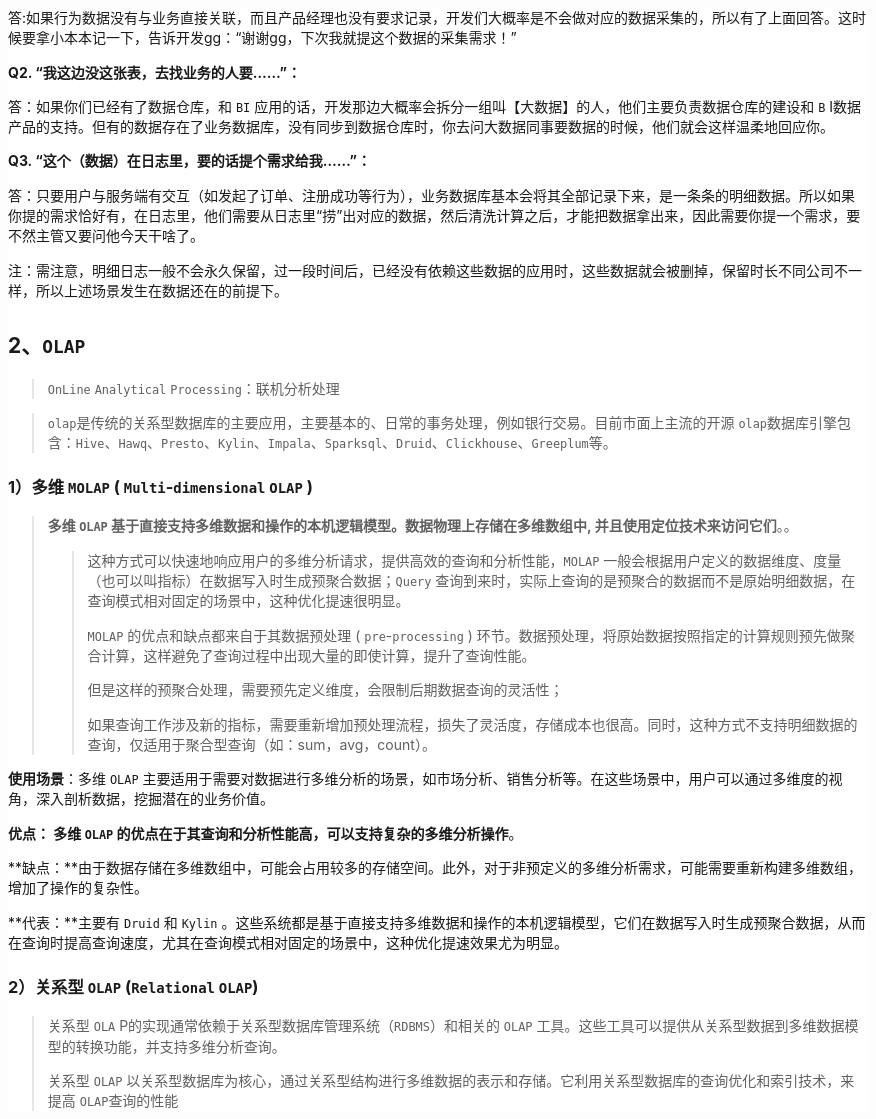 答:如果行为数据没有与业务直接关联，而且产品经理也没有要求记录，开发们大概率是不会做对应的数据采集的，所以有了上面回答。这时候要拿小本本记一下，告诉开发gg：“谢谢gg，下次我就提这个数据的采集需求！”



**Q2. “我这边没这张表，去找业务的人要……”：**

答：如果你们已经有了数据仓库，和 `BI` 应用的话，开发那边大概率会拆分一组叫【大数据】的人，他们主要负责数据仓库的建设和 `B` I数据产品的支持。但有的数据存在了业务数据库，没有同步到数据仓库时，你去问大数据同事要数据的时候，他们就会这样温柔地回应你。



**Q3. “这个（数据）在日志里，要的话提个需求给我……”：**

答：只要用户与服务端有交互（如发起了订单、注册成功等行为），业务数据库基本会将其全部记录下来，是一条条的明细数据。所以如果你提的需求恰好有，在日志里，他们需要从日志里“捞”出对应的数据，然后清洗计算之后，才能把数据拿出来，因此需要你提一个需求，要不然主管又要问他今天干啥了。      

注：需注意，明细日志一般不会永久保留，过一段时间后，已经没有依赖这些数据的应用时，这些数据就会被删掉，保留时长不同公司不一样，所以上述场景发生在数据还在的前提下。





## 2、`OLAP`

> `OnLine` `Analytical` `Processing`：联机分析处理

> `olap`是传统的关系型数据库的主要应用，主要基本的、日常的事务处理，例如银行交易。目前市面上主流的开源 `olap`数据库引擎包含：`Hive`、`Hawq`、`Presto`、`Kylin`、`Impala`、`Sparksql`、`Druid`、`Clickhouse`、`Greeplum`等。



### 1）多维 `MOLAP` ( `Multi`-`dimensional` `OLAP` )

> **多维 `OLAP`  基于直接支持多维数据和操作的本机逻辑模型。数据物理上存储在多维数组中, 并且使用定位技术来访问它们**。。   
>
> > 这种方式可以快速地响应用户的多维分析请求，提供高效的查询和分析性能，`MOLAP` 一般会根据用户定义的数据维度、度量（也可以叫指标）在数据写入时生成预聚合数据；`Query` 查询到来时，实际上查询的是预聚合的数据而不是原始明细数据，在查询模式相对固定的场景中，这种优化提速很明显。    
> >
> > `MOLAP` 的优点和缺点都来自于其数据预处理 ( `pre`-`processing` ) 环节。数据预处理，将原始数据按照指定的计算规则预先做聚合计算，这样避免了查询过程中出现大量的即使计算，提升了查询性能。     
> >
> > 但是这样的预聚合处理，需要预先定义维度，会限制后期数据查询的灵活性；    
> >
> > 如果查询工作涉及新的指标，需要重新增加预处理流程，损失了灵活度，存储成本也很高。同时，这种方式不支持明细数据的查询，仅适用于聚合型查询（如：sum，avg，count）。

**使用场景**：多维 `OLAP` 主要适用于需要对数据进行多维分析的场景，如市场分析、销售分析等。在这些场景中，用户可以通过多维度的视角，深入剖析数据，挖掘潜在的业务价值。

**优点： 多维  `OLAP` 的优点在于其查询和分析性能高，可以支持复杂的多维分析操作**。    

**缺点：**由于数据存储在多维数组中，可能会占用较多的存储空间。此外，对于非预定义的多维分析需求，可能需要重新构建多维数组，增加了操作的复杂性。

**代表：**主要有 `Druid` 和  `Kylin` 。这些系统都是基于直接支持多维数据和操作的本机逻辑模型，它们在数据写入时生成预聚合数据，从而在查询时提高查询速度，尤其在查询模式相对固定的场景中，这种优化提速效果尤为明显。



### 2）关系型 `OLAP` (`Relational` `OLAP`)

> 关系型 `OLA` P的实现通常依赖于关系型数据库管理系统（`RDBMS`）和相关的 `OLAP` 工具。这些工具可以提供从关系型数据到多维数据模型的转换功能，并支持多维分析查询。     
>
> 关系型 `OLAP` 以关系型数据库为核心，通过关系型结构进行多维数据的表示和存储。它利用关系型数据库的查询优化和索引技术，来提高 `OLAP`查询的性能 
